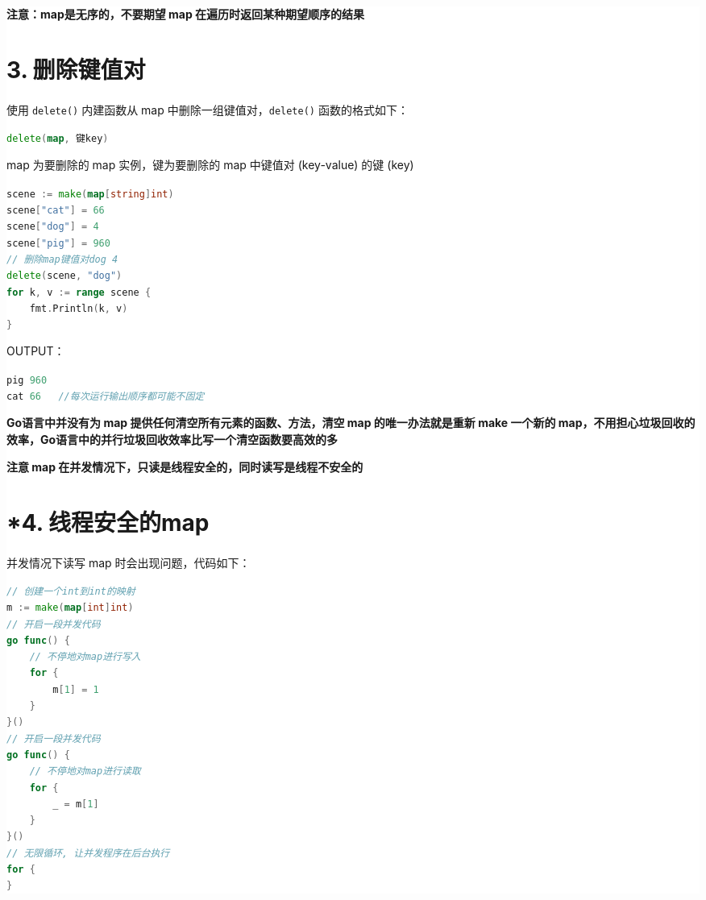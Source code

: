 **注意：map是无序的，不要期望 map 在遍历时返回某种期望顺序的结果**

# 3. 删除键值对

使用 `delete()` 内建函数从 map 中删除一组键值对，`delete()` 函数的格式如下：

```go
delete(map, 键key)
```

map 为要删除的 map 实例，键为要删除的 map 中键值对 (key-value) 的键 (key)

```go
scene := make(map[string]int)
scene["cat"] = 66
scene["dog"] = 4
scene["pig"] = 960
// 删除map键值对dog 4
delete(scene, "dog")
for k, v := range scene {
    fmt.Println(k, v)
}
```

OUTPUT：

```go
pig 960
cat 66   //每次运行输出顺序都可能不固定
```

**Go语言中并没有为 map 提供任何清空所有元素的函数、方法，清空 map 的唯一办法就是重新 make 一个新的 map，不用担心垃圾回收的效率，Go语言中的并行垃圾回收效率比写一个清空函数要高效的多**

**注意 map 在并发情况下，只读是线程安全的，同时读写是线程不安全的**

# *4. 线程安全的map

并发情况下读写 map 时会出现问题，代码如下：

```go
// 创建一个int到int的映射
m := make(map[int]int)
// 开启一段并发代码
go func() {
    // 不停地对map进行写入
    for {
        m[1] = 1
    }
}()
// 开启一段并发代码
go func() {
    // 不停地对map进行读取
    for {
        _ = m[1]
    }
}()
// 无限循环, 让并发程序在后台执行
for {
}
```
